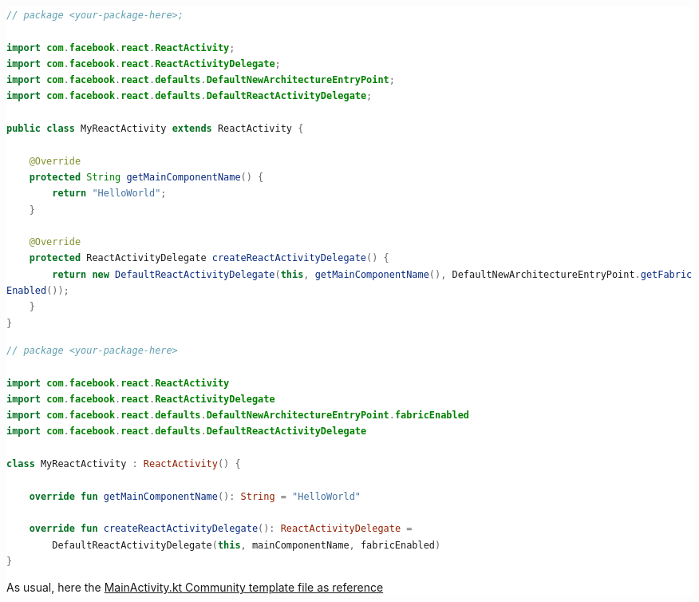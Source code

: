 <Tabs groupId="android-language" queryString defaultValue={constants.defaultAndroidLanguage} values={constants.androidLanguages}>

<TabItem value="java">

```java
// package <your-package-here>;

import com.facebook.react.ReactActivity;
import com.facebook.react.ReactActivityDelegate;
import com.facebook.react.defaults.DefaultNewArchitectureEntryPoint;
import com.facebook.react.defaults.DefaultReactActivityDelegate;

public class MyReactActivity extends ReactActivity {

    @Override
    protected String getMainComponentName() {
        return "HelloWorld";
    }

    @Override
    protected ReactActivityDelegate createReactActivityDelegate() {
        return new DefaultReactActivityDelegate(this, getMainComponentName(), DefaultNewArchitectureEntryPoint.getFabricEnabled());
    }
}
```

</TabItem>

<TabItem value="kotlin">

```kotlin
// package <your-package-here>

import com.facebook.react.ReactActivity
import com.facebook.react.ReactActivityDelegate
import com.facebook.react.defaults.DefaultNewArchitectureEntryPoint.fabricEnabled
import com.facebook.react.defaults.DefaultReactActivityDelegate

class MyReactActivity : ReactActivity() {

    override fun getMainComponentName(): String = "HelloWorld"

    override fun createReactActivityDelegate(): ReactActivityDelegate =
        DefaultReactActivityDelegate(this, mainComponentName, fabricEnabled)
}
```

</TabItem>
</Tabs>

As usual, here the [MainActivity.kt Community template file as reference](https://github.com/react-native-community/template/blob/0.78-stable/template/android/app/src/main/java/com/helloworld/MainActivity.kt)
